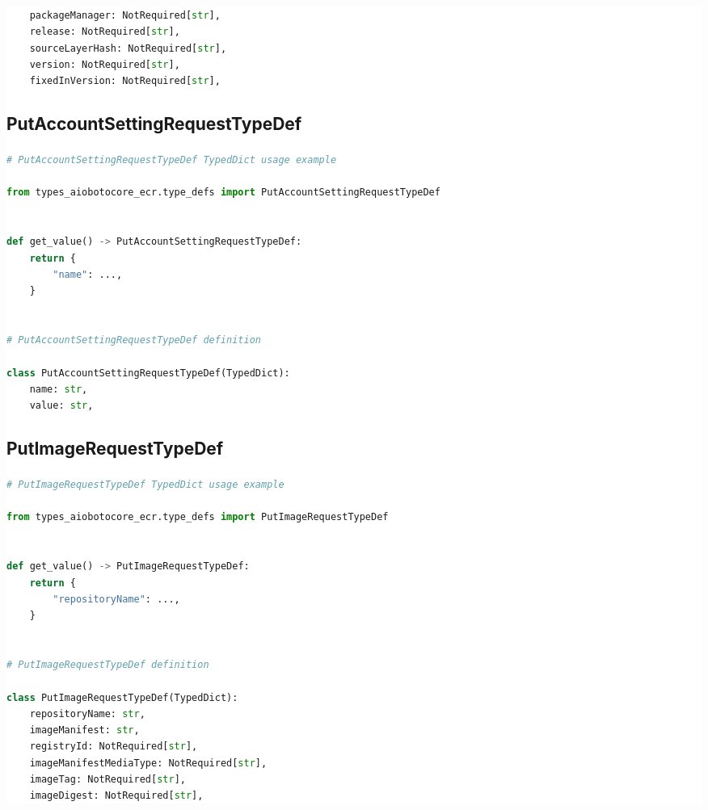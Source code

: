 ```python
    packageManager: NotRequired[str],
    release: NotRequired[str],
    sourceLayerHash: NotRequired[str],
    version: NotRequired[str],
    fixedInVersion: NotRequired[str],
```

## PutAccountSettingRequestTypeDef

```python
# PutAccountSettingRequestTypeDef TypedDict usage example

from types_aiobotocore_ecr.type_defs import PutAccountSettingRequestTypeDef


def get_value() -> PutAccountSettingRequestTypeDef:
    return {
        "name": ...,
    }


# PutAccountSettingRequestTypeDef definition

class PutAccountSettingRequestTypeDef(TypedDict):
    name: str,
    value: str,
```

## PutImageRequestTypeDef

```python
# PutImageRequestTypeDef TypedDict usage example

from types_aiobotocore_ecr.type_defs import PutImageRequestTypeDef


def get_value() -> PutImageRequestTypeDef:
    return {
        "repositoryName": ...,
    }


# PutImageRequestTypeDef definition

class PutImageRequestTypeDef(TypedDict):
    repositoryName: str,
    imageManifest: str,
    registryId: NotRequired[str],
    imageManifestMediaType: NotRequired[str],
    imageTag: NotRequired[str],
    imageDigest: NotRequired[str],
```
